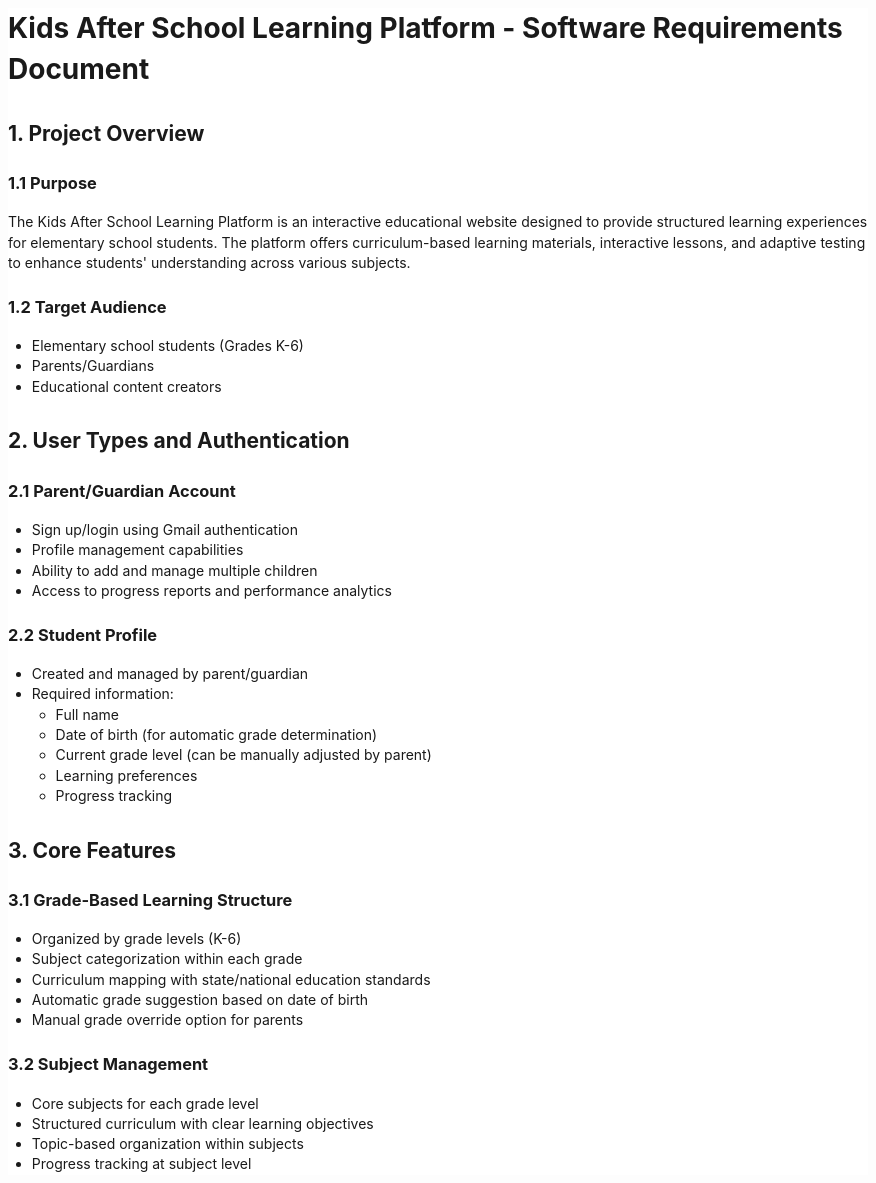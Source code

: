 # Kids After School Learning Platform - Software Requirements Document

## 1. Project Overview

### 1.1 Purpose
The Kids After School Learning Platform is an interactive educational website designed to provide structured learning experiences for elementary school students. The platform offers curriculum-based learning materials, interactive lessons, and adaptive testing to enhance students' understanding across various subjects.

### 1.2 Target Audience
- Elementary school students (Grades K-6)
- Parents/Guardians
- Educational content creators

## 2. User Types and Authentication

### 2.1 Parent/Guardian Account
- Sign up/login using Gmail authentication
- Profile management capabilities
- Ability to add and manage multiple children
- Access to progress reports and performance analytics

### 2.2 Student Profile
- Created and managed by parent/guardian
- Required information:
  - Full name
  - Date of birth (for automatic grade determination)
  - Current grade level (can be manually adjusted by parent)
  - Learning preferences
  - Progress tracking

## 3. Core Features

### 3.1 Grade-Based Learning Structure
- Organized by grade levels (K-6)
- Subject categorization within each grade
- Curriculum mapping with state/national education standards
- Automatic grade suggestion based on date of birth
- Manual grade override option for parents

### 3.2 Subject Management
- Core subjects for each grade level
- Structured curriculum with clear learning objectives
- Topic-based organization within subjects
- Progress tracking at subject level
